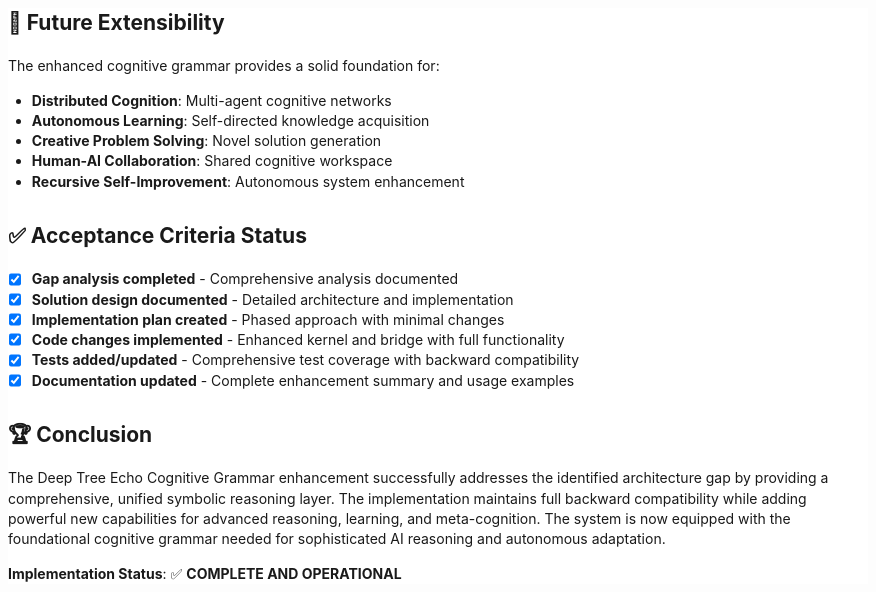 ## 🌟 Future Extensibility

The enhanced cognitive grammar provides a solid foundation for:

- **Distributed Cognition**: Multi-agent cognitive networks
- **Autonomous Learning**: Self-directed knowledge acquisition  
- **Creative Problem Solving**: Novel solution generation
- **Human-AI Collaboration**: Shared cognitive workspace
- **Recursive Self-Improvement**: Autonomous system enhancement

## ✅ Acceptance Criteria Status

- [x] **Gap analysis completed** - Comprehensive analysis documented
- [x] **Solution design documented** - Detailed architecture and implementation  
- [x] **Implementation plan created** - Phased approach with minimal changes
- [x] **Code changes implemented** - Enhanced kernel and bridge with full functionality
- [x] **Tests added/updated** - Comprehensive test coverage with backward compatibility
- [x] **Documentation updated** - Complete enhancement summary and usage examples

## 🏆 Conclusion

The Deep Tree Echo Cognitive Grammar enhancement successfully addresses the identified architecture gap by providing a comprehensive, unified symbolic reasoning layer. The implementation maintains full backward compatibility while adding powerful new capabilities for advanced reasoning, learning, and meta-cognition. The system is now equipped with the foundational cognitive grammar needed for sophisticated AI reasoning and autonomous adaptation.

**Implementation Status**: ✅ **COMPLETE AND OPERATIONAL**